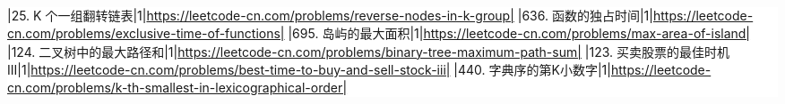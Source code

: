 |25. K 个一组翻转链表|1|https://leetcode-cn.com/problems/reverse-nodes-in-k-group|
|636. 函数的独占时间|1|https://leetcode-cn.com/problems/exclusive-time-of-functions|
|695. 岛屿的最大面积|1|https://leetcode-cn.com/problems/max-area-of-island|
|124. 二叉树中的最大路径和|1|https://leetcode-cn.com/problems/binary-tree-maximum-path-sum|
|123. 买卖股票的最佳时机 III|1|https://leetcode-cn.com/problems/best-time-to-buy-and-sell-stock-iii|
|440. 字典序的第K小数字|1|https://leetcode-cn.com/problems/k-th-smallest-in-lexicographical-order|